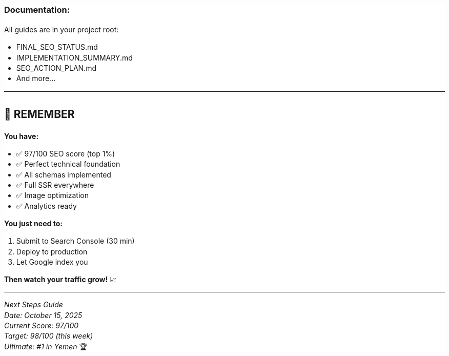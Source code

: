 ### Documentation:
All guides are in your project root:
- FINAL_SEO_STATUS.md
- IMPLEMENTATION_SUMMARY.md
- SEO_ACTION_PLAN.md
- And more...

---

## 🎯 REMEMBER

**You have:**
- ✅ 97/100 SEO score (top 1%)
- ✅ Perfect technical foundation
- ✅ All schemas implemented
- ✅ Full SSR everywhere
- ✅ Image optimization
- ✅ Analytics ready

**You just need to:**
1. Submit to Search Console (30 min)
2. Deploy to production
3. Let Google index you

**Then watch your traffic grow!** 📈

---

*Next Steps Guide*  
*Date: October 15, 2025*  
*Current Score: 97/100*  
*Target: 98/100 (this week)*  
*Ultimate: #1 in Yemen* 🏆



